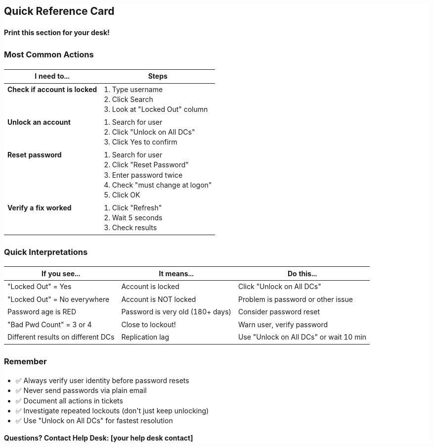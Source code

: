 
## Quick Reference Card

**Print this section for your desk!**

### Most Common Actions

| I need to... | Steps |
|--------------|-------|
| **Check if account is locked** | 1. Type username<br>2. Click Search<br>3. Look at "Locked Out" column |
| **Unlock an account** | 1. Search for user<br>2. Click "Unlock on All DCs"<br>3. Click Yes to confirm |
| **Reset password** | 1. Search for user<br>2. Click "Reset Password"<br>3. Enter password twice<br>4. Check "must change at logon"<br>5. Click OK |
| **Verify a fix worked** | 1. Click "Refresh"<br>2. Wait 5 seconds<br>3. Check results |

### Quick Interpretations

| If you see... | It means... | Do this... |
|---------------|-------------|------------|
| "Locked Out" = Yes | Account is locked | Click "Unlock on All DCs" |
| "Locked Out" = No everywhere | Account is NOT locked | Problem is password or other issue |
| Password age is RED | Password is very old (180+ days) | Consider password reset |
| "Bad Pwd Count" = 3 or 4 | Close to lockout! | Warn user, verify password |
| Different results on different DCs | Replication lag | Use "Unlock on All DCs" or wait 10 min |

### Remember

- ✅ Always verify user identity before password resets
- ✅ Never send passwords via plain email
- ✅ Document all actions in tickets
- ✅ Investigate repeated lockouts (don't just keep unlocking)
- ✅ Use "Unlock on All DCs" for fastest resolution

**Questions? Contact Help Desk: [your help desk contact]**
